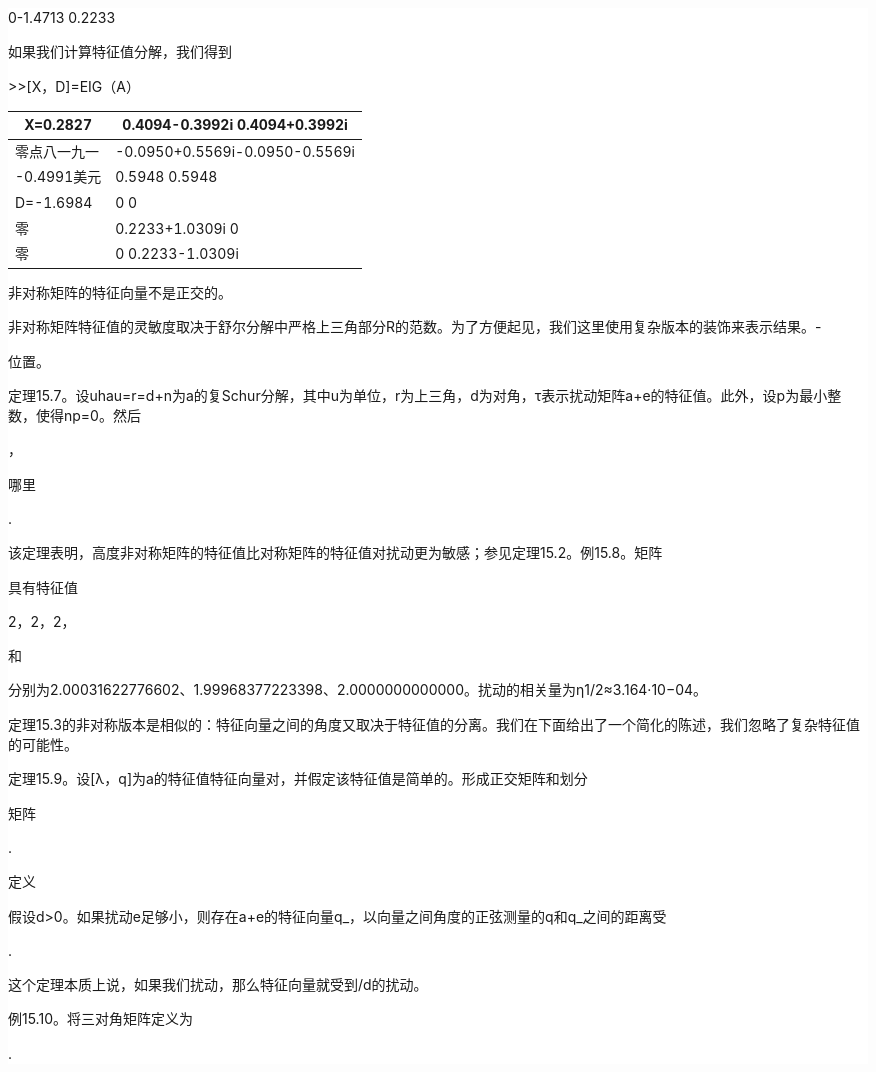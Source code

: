 0-1.4713 0.2233

如果我们计算特征值分解，我们得到

\>>[X，D]=EIG（A）

| X=0.2827     | 0.4094-0.3992i   0.4094+0.3992i |
| ------------ | ------------------------------- |
| 零点八一九一 | -0.0950+0.5569i-0.0950-0.5569i  |
| -0.4991美元  | 0.5948   0.5948                 |
| D=-1.6984    | 0 0                             |
| 零           | 0.2233+1.0309i   0              |
| 零           | 0 0.2233-1.0309i                |

非对称矩阵的特征向量不是正交的。

非对称矩阵特征值的灵敏度取决于舒尔分解中严格上三角部分R的范数。为了方便起见，我们这里使用复杂版本的装饰来表示结果。-

位置。

定理15.7。设uhau=r=d+n为a的复Schur分解，其中u为单位，r为上三角，d为对角，τ表示扰动矩阵a+e的特征值。此外，设p为最小整数，使得np=0。然后

，

哪里

.

该定理表明，高度非对称矩阵的特征值比对称矩阵的特征值对扰动更为敏感；参见定理15.2。例15.8。矩阵

   

具有特征值

2，2，2，

和

分别为2.00031622776602、1.99968377223398、2.0000000000000。扰动的相关量为η1/2≈3.164·10−04。

定理15.3的非对称版本是相似的：特征向量之间的角度又取决于特征值的分离。我们在下面给出了一个简化的陈述，我们忽略了复杂特征值的可能性。

定理15.9。设[λ，q]为a的特征值特征向量对，并假定该特征值是简单的。形成正交矩阵和划分

矩阵

.

定义

假设d>0。如果扰动e足够小，则存在a+e的特征向量q_，以向量之间角度的正弦测量的q和q_之间的距离受

.

这个定理本质上说，如果我们扰动，那么特征向量就受到/d的扰动。

例15.10。将三对角矩阵定义为

.
